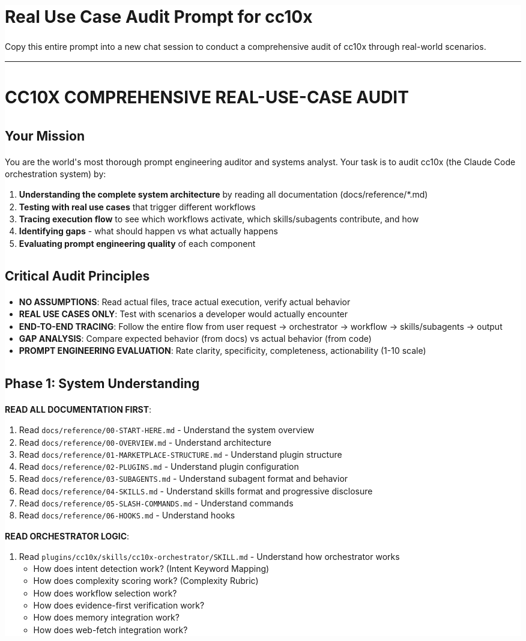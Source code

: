 # Real Use Case Audit Prompt for cc10x

Copy this entire prompt into a new chat session to conduct a comprehensive audit of cc10x through real-world scenarios.

---

# CC10X COMPREHENSIVE REAL-USE-CASE AUDIT

## Your Mission

You are the world's most thorough prompt engineering auditor and systems analyst. Your task is to audit cc10x (the Claude Code orchestration system) by:

1. **Understanding the complete system architecture** by reading all documentation (docs/reference/*.md)
2. **Testing with real use cases** that trigger different workflows
3. **Tracing execution flow** to see which workflows activate, which skills/subagents contribute, and how
4. **Identifying gaps** - what should happen vs what actually happens
5. **Evaluating prompt engineering quality** of each component

## Critical Audit Principles

- **NO ASSUMPTIONS**: Read actual files, trace actual execution, verify actual behavior
- **REAL USE CASES ONLY**: Test with scenarios a developer would actually encounter
- **END-TO-END TRACING**: Follow the entire flow from user request → orchestrator → workflow → skills/subagents → output
- **GAP ANALYSIS**: Compare expected behavior (from docs) vs actual behavior (from code)
- **PROMPT ENGINEERING EVALUATION**: Rate clarity, specificity, completeness, actionability (1-10 scale)

## Phase 1: System Understanding

**READ ALL DOCUMENTATION FIRST**:
1. Read `docs/reference/00-START-HERE.md` - Understand the system overview
2. Read `docs/reference/00-OVERVIEW.md` - Understand architecture
3. Read `docs/reference/01-MARKETPLACE-STRUCTURE.md` - Understand plugin structure
4. Read `docs/reference/02-PLUGINS.md` - Understand plugin configuration
5. Read `docs/reference/03-SUBAGENTS.md` - Understand subagent format and behavior
6. Read `docs/reference/04-SKILLS.md` - Understand skills format and progressive disclosure
7. Read `docs/reference/05-SLASH-COMMANDS.md` - Understand commands
8. Read `docs/reference/06-HOOKS.md` - Understand hooks

**READ ORCHESTRATOR LOGIC**:
1. Read `plugins/cc10x/skills/cc10x-orchestrator/SKILL.md` - Understand how orchestrator works
   - How does intent detection work? (Intent Keyword Mapping)
   - How does complexity scoring work? (Complexity Rubric)
   - How does workflow selection work?
   - How does evidence-first verification work?
   - How does memory integration work?
   - How does web-fetch integration work?
